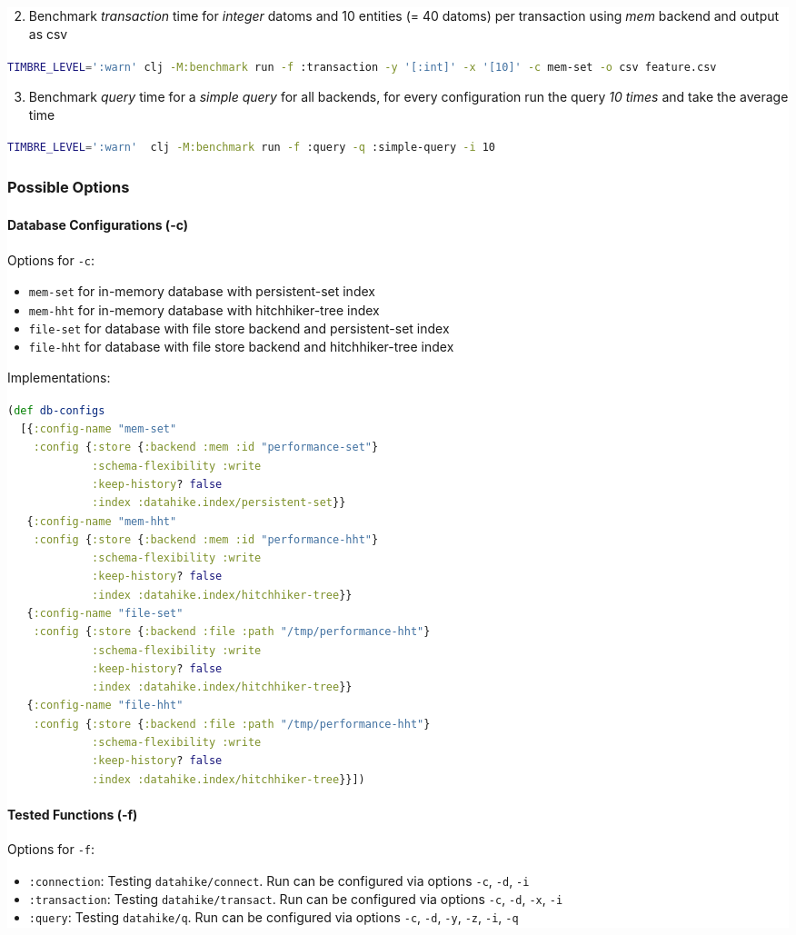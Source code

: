 2) Benchmark *transaction* time for *integer* datoms and 10 entities (= 40 datoms) per transaction using *mem* backend and output as csv

```bash
TIMBRE_LEVEL=':warn' clj -M:benchmark run -f :transaction -y '[:int]' -x '[10]' -c mem-set -o csv feature.csv
```

3) Benchmark *query* time for a *simple query* for all backends, for every configuration run the query *10 times* and take the average time 

```bash
TIMBRE_LEVEL=':warn'  clj -M:benchmark run -f :query -q :simple-query -i 10
```

### Possible Options

#### Database Configurations  (-c)

Options for `-c`:
- `mem-set` for in-memory database with persistent-set index
- `mem-hht` for in-memory database with hitchhiker-tree index
- `file-set` for database with file store backend and persistent-set index
- `file-hht` for database with file store backend and hitchhiker-tree index

Implementations:

```clojure
(def db-configs
  [{:config-name "mem-set"
    :config {:store {:backend :mem :id "performance-set"}
             :schema-flexibility :write
             :keep-history? false
             :index :datahike.index/persistent-set}}
   {:config-name "mem-hht"
    :config {:store {:backend :mem :id "performance-hht"}
             :schema-flexibility :write
             :keep-history? false
             :index :datahike.index/hitchhiker-tree}}
   {:config-name "file-set"
    :config {:store {:backend :file :path "/tmp/performance-hht"}
             :schema-flexibility :write
             :keep-history? false
             :index :datahike.index/hitchhiker-tree}}
   {:config-name "file-hht"
    :config {:store {:backend :file :path "/tmp/performance-hht"}
             :schema-flexibility :write
             :keep-history? false
             :index :datahike.index/hitchhiker-tree}}])
```

#### Tested Functions (-f)

Options for `-f`:

- `:connection`: Testing `datahike/connect`. Run can be configured via options `-c`, `-d`, `-i`
- `:transaction`: Testing `datahike/transact`. Run can be configured via options `-c`, `-d`, `-x`, `-i`
- `:query`: Testing `datahike/q`. Run can be configured via options `-c`, `-d`, `-y`, `-z`, `-i`, `-q`
 